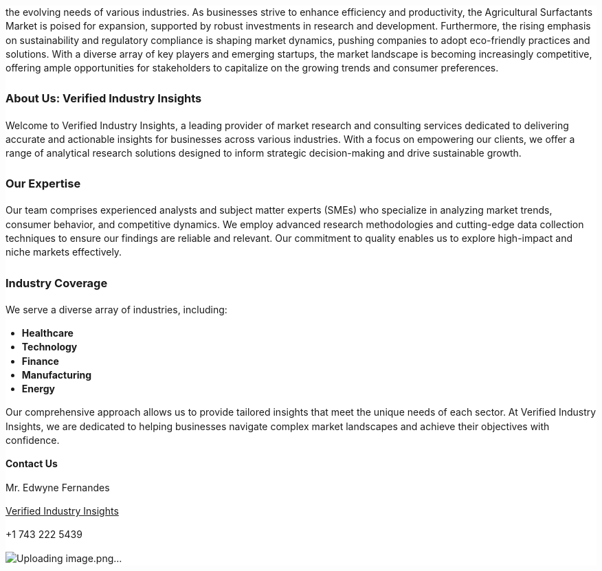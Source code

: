 the evolving needs of various industries. As businesses strive to enhance efficiency and productivity, the Agricultural Surfactants Market is poised for expansion, supported by robust investments in research and development. Furthermore, the rising emphasis on sustainability and regulatory compliance is shaping market dynamics, pushing companies to adopt eco-friendly practices and solutions. With a diverse array of key players and emerging startups, the market landscape is becoming increasingly competitive, offering ample opportunities for stakeholders to capitalize on the growing trends and consumer preferences.</p><h3>About Us: Verified Industry Insights</h3><p>Welcome to Verified Industry Insights, a leading provider of market research and consulting services dedicated to delivering accurate and actionable insights for businesses across various industries. With a focus on empowering our clients, we offer a range of analytical research solutions designed to inform strategic decision-making and drive sustainable growth.</p><h3>Our Expertise</h3><p>Our team comprises experienced analysts and subject matter experts (SMEs) who specialize in analyzing market trends, consumer behavior, and competitive dynamics. We employ advanced research methodologies and cutting-edge data collection techniques to ensure our findings are reliable and relevant. Our commitment to quality enables us to explore high-impact and niche markets effectively.</p><h3>Industry Coverage</h3><p>We serve a diverse array of industries, including:</p><ul><li><strong>Healthcare</strong></li><li><strong>Technology</strong></li><li><strong>Finance</strong></li><li><strong>Manufacturing</strong></li><li><strong>Energy</strong></li></ul><p>Our comprehensive approach allows us to provide tailored insights that meet the unique needs of each sector. At Verified Industry Insights, we are dedicated to helping businesses navigate complex market landscapes and achieve their objectives with confidence.</p><p><strong>Contact Us</strong></p><p>Mr. Edwyne Fernandes</p><p><a href="https://www.verifiedindustryinsights.com/">Verified Industry Insights</a></p><p>+1 743 222 5439</p>
![Uploading image.png…]()
